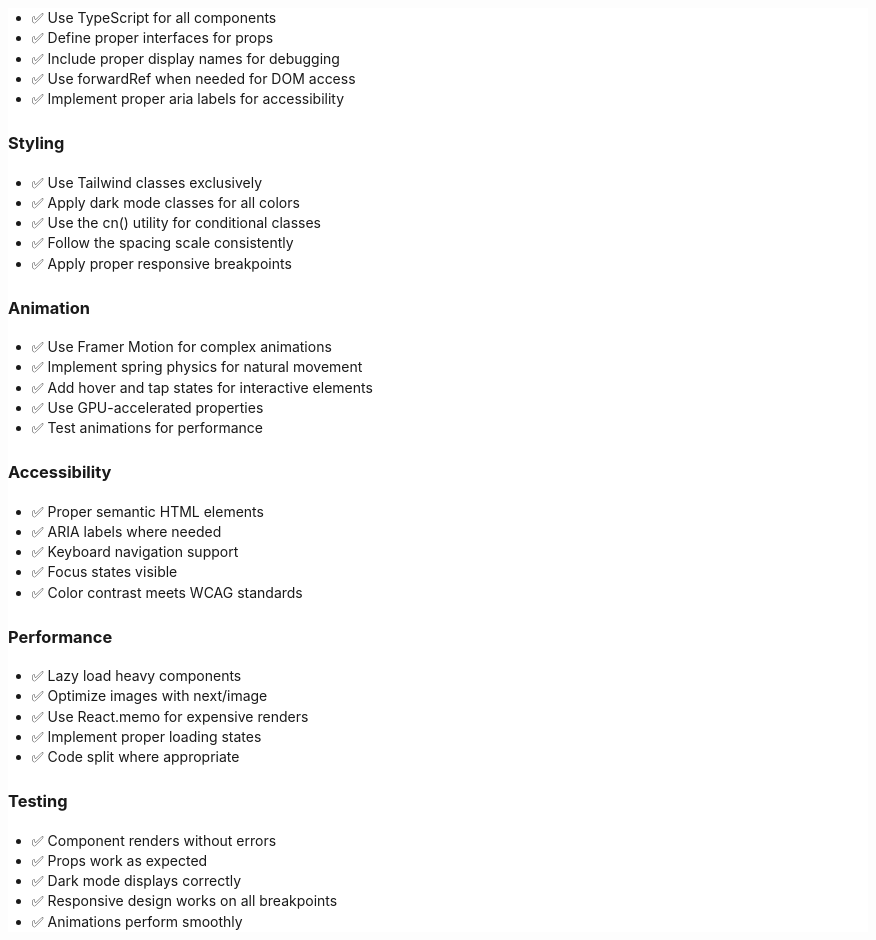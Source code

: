 - ✅ Use TypeScript for all components
- ✅ Define proper interfaces for props
- ✅ Include proper display names for debugging
- ✅ Use forwardRef when needed for DOM access
- ✅ Implement proper aria labels for accessibility

### Styling

- ✅ Use Tailwind classes exclusively
- ✅ Apply dark mode classes for all colors
- ✅ Use the cn() utility for conditional classes
- ✅ Follow the spacing scale consistently
- ✅ Apply proper responsive breakpoints

### Animation

- ✅ Use Framer Motion for complex animations
- ✅ Implement spring physics for natural movement
- ✅ Add hover and tap states for interactive elements
- ✅ Use GPU-accelerated properties
- ✅ Test animations for performance

### Accessibility

- ✅ Proper semantic HTML elements
- ✅ ARIA labels where needed
- ✅ Keyboard navigation support
- ✅ Focus states visible
- ✅ Color contrast meets WCAG standards

### Performance

- ✅ Lazy load heavy components
- ✅ Optimize images with next/image
- ✅ Use React.memo for expensive renders
- ✅ Implement proper loading states
- ✅ Code split where appropriate

### Testing

- ✅ Component renders without errors
- ✅ Props work as expected
- ✅ Dark mode displays correctly
- ✅ Responsive design works on all breakpoints
- ✅ Animations perform smoothly
